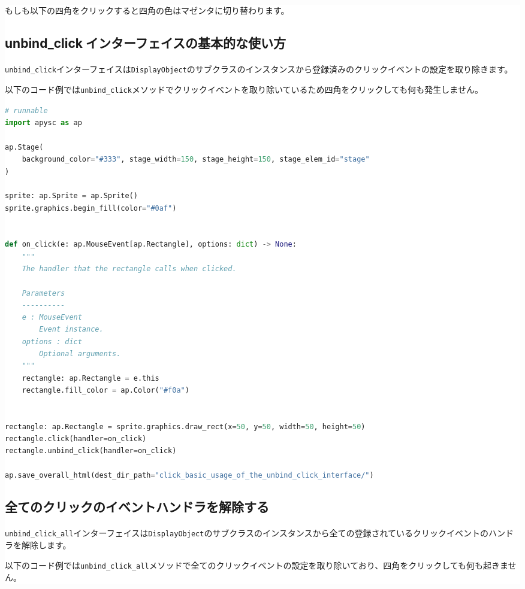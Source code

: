 もしも以下の四角をクリックすると四角の色はマゼンタに切り替わります。

<iframe src="static/click_basic_usage_of_the_click_interface/index.html" width="150" height="150"></iframe>

## unbind_click インターフェイスの基本的な使い方

`unbind_click`インターフェイスは`DisplayObject`のサブクラスのインスタンスから登録済みのクリックイベントの設定を取り除きます。

以下のコード例では`unbind_click`メソッドでクリックイベントを取り除いているため四角をクリックしても何も発生しません。

```py
# runnable
import apysc as ap

ap.Stage(
    background_color="#333", stage_width=150, stage_height=150, stage_elem_id="stage"
)

sprite: ap.Sprite = ap.Sprite()
sprite.graphics.begin_fill(color="#0af")


def on_click(e: ap.MouseEvent[ap.Rectangle], options: dict) -> None:
    """
    The handler that the rectangle calls when clicked.

    Parameters
    ----------
    e : MouseEvent
        Event instance.
    options : dict
        Optional arguments.
    """
    rectangle: ap.Rectangle = e.this
    rectangle.fill_color = ap.Color("#f0a")


rectangle: ap.Rectangle = sprite.graphics.draw_rect(x=50, y=50, width=50, height=50)
rectangle.click(handler=on_click)
rectangle.unbind_click(handler=on_click)

ap.save_overall_html(dest_dir_path="click_basic_usage_of_the_unbind_click_interface/")
```

<iframe src="static/click_basic_usage_of_the_unbind_click_interface/index.html" width="150" height="150"></iframe>

## 全てのクリックのイベントハンドラを解除する

`unbind_click_all`インターフェイスは`DisplayObject`のサブクラスのインスタンスから全ての登録されているクリックイベントのハンドラを解除します。

以下のコード例では`unbind_click_all`メソッドで全てのクリックイベントの設定を取り除いており、四角をクリックしても何も起きません。
